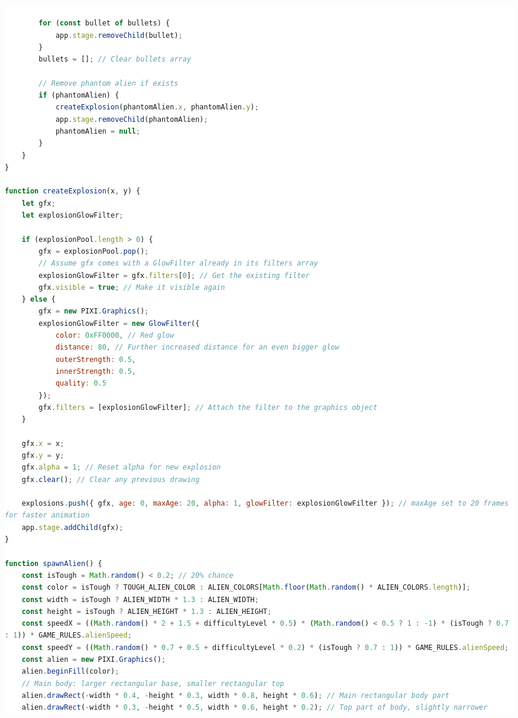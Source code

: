 ```javascript

        for (const bullet of bullets) {
            app.stage.removeChild(bullet);
        }
        bullets = []; // Clear bullets array

        // Remove phantom alien if exists
        if (phantomAlien) {
            createExplosion(phantomAlien.x, phantomAlien.y);
            app.stage.removeChild(phantomAlien);
            phantomAlien = null;
        }
    }
}

function createExplosion(x, y) {
    let gfx;
    let explosionGlowFilter;

    if (explosionPool.length > 0) {
        gfx = explosionPool.pop();
        // Assume gfx comes with a GlowFilter already in its filters array
        explosionGlowFilter = gfx.filters[0]; // Get the existing filter
        gfx.visible = true; // Make it visible again
    } else {
        gfx = new PIXI.Graphics();
        explosionGlowFilter = new GlowFilter({
            color: 0xFF0000, // Red glow
            distance: 80, // Further increased distance for an even bigger glow
            outerStrength: 0.5,
            innerStrength: 0.5,
            quality: 0.5
        });
        gfx.filters = [explosionGlowFilter]; // Attach the filter to the graphics object
    }

    gfx.x = x;
    gfx.y = y;
    gfx.alpha = 1; // Reset alpha for new explosion
    gfx.clear(); // Clear any previous drawing

    explosions.push({ gfx, age: 0, maxAge: 20, alpha: 1, glowFilter: explosionGlowFilter }); // maxAge set to 20 frames for faster animation
    app.stage.addChild(gfx);
}

function spawnAlien() {
    const isTough = Math.random() < 0.2; // 20% chance
    const color = isTough ? TOUGH_ALIEN_COLOR : ALIEN_COLORS[Math.floor(Math.random() * ALIEN_COLORS.length)];
    const width = isTough ? ALIEN_WIDTH * 1.3 : ALIEN_WIDTH;
    const height = isTough ? ALIEN_HEIGHT * 1.3 : ALIEN_HEIGHT;
    const speedX = ((Math.random() * 2 + 1.5 + difficultyLevel * 0.5) * (Math.random() < 0.5 ? 1 : -1) * (isTough ? 0.7 : 1)) * GAME_RULES.alienSpeed;
    const speedY = ((Math.random() * 0.7 + 0.5 + difficultyLevel * 0.2) * (isTough ? 0.7 : 1)) * GAME_RULES.alienSpeed;
    const alien = new PIXI.Graphics();
    alien.beginFill(color);
    // Main body: larger rectangular base, smaller rectangular top
    alien.drawRect(-width * 0.4, -height * 0.3, width * 0.8, height * 0.6); // Main rectangular body part
    alien.drawRect(-width * 0.3, -height * 0.5, width * 0.6, height * 0.2); // Top part of body, slightly narrower
```
